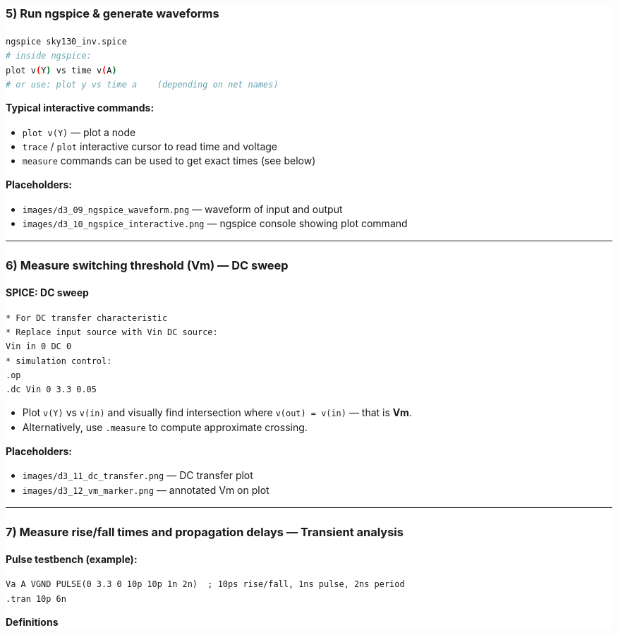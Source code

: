 
### 5) Run ngspice & generate waveforms

```bash
ngspice sky130_inv.spice
# inside ngspice:
plot v(Y) vs time v(A)
# or use: plot y vs time a    (depending on net names)
```

**Typical interactive commands:**

* `plot v(Y)` — plot a node
* `trace` / `plot` interactive cursor to read time and voltage
* `measure` commands can be used to get exact times (see below)

**Placeholders:**

* `images/d3_09_ngspice_waveform.png` — waveform of input and output
* `images/d3_10_ngspice_interactive.png` — ngspice console showing plot command

---

### 6) Measure switching threshold (Vm) — DC sweep

**SPICE: DC sweep**

```spice
* For DC transfer characteristic
* Replace input source with Vin DC source:
Vin in 0 DC 0
* simulation control:
.op
.dc Vin 0 3.3 0.05
```

* Plot `v(Y)` vs `v(in)` and visually find intersection where `v(out) = v(in)` — that is **Vm**.
* Alternatively, use `.measure` to compute approximate crossing.

**Placeholders:**

* `images/d3_11_dc_transfer.png` — DC transfer plot
* `images/d3_12_vm_marker.png` — annotated Vm on plot

---

### 7) Measure rise/fall times and propagation delays — Transient analysis

**Pulse testbench (example):**

```spice
Va A VGND PULSE(0 3.3 0 10p 10p 1n 2n)  ; 10ps rise/fall, 1ns pulse, 2ns period
.tran 10p 6n
```

**Definitions**
